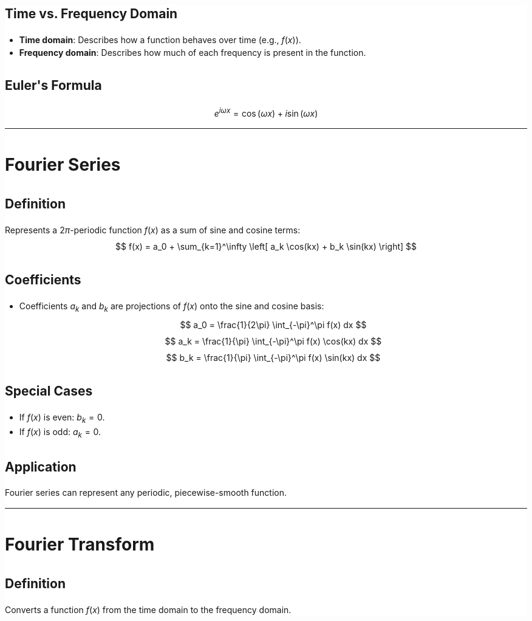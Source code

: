 ## Time vs. Frequency Domain
- **Time domain**: Describes how a function behaves over time (e.g., $f(x)$).
- **Frequency domain**: Describes how much of each frequency is present in the function.

## Euler's Formula
$$
e^{i\omega x} = \cos(\omega x) + i\sin(\omega x)
$$

---

# Fourier Series

## Definition
Represents a $2\pi$-periodic function $f(x)$ as a sum of sine and cosine terms:
$$
f(x) = a_0 + \sum_{k=1}^\infty \left[ a_k \cos(kx) + b_k \sin(kx) \right]
$$

## Coefficients
- Coefficients $a_k$ and $b_k$ are projections of $f(x)$ onto the sine and cosine basis:
  $$
  a_0 = \frac{1}{2\pi} \int_{-\pi}^\pi f(x) dx
  $$
  $$
  a_k = \frac{1}{\pi} \int_{-\pi}^\pi f(x) \cos(kx) dx
  $$
  $$
  b_k = \frac{1}{\pi} \int_{-\pi}^\pi f(x) \sin(kx) dx
  $$

## Special Cases
- If $f(x)$ is even: $b_k = 0$.  
- If $f(x)$ is odd: $a_k = 0$.

## Application
Fourier series can represent any periodic, piecewise-smooth function.

---

# Fourier Transform

## Definition
Converts a function $f(x)$ from the time domain to the frequency domain.
